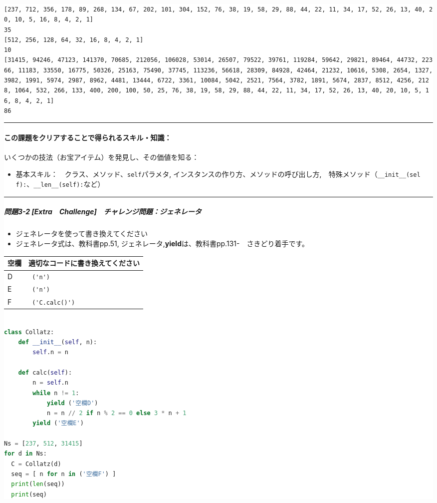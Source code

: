     [237, 712, 356, 178, 89, 268, 134, 67, 202, 101, 304, 152, 76, 38, 19, 58, 29, 88, 44, 22, 11, 34, 17, 52, 26, 13, 40, 20, 10, 5, 16, 8, 4, 2, 1]
    35
    [512, 256, 128, 64, 32, 16, 8, 4, 2, 1]
    10
    [31415, 94246, 47123, 141370, 70685, 212056, 106028, 53014, 26507, 79522, 39761, 119284, 59642, 29821, 89464, 44732, 22366, 11183, 33550, 16775, 50326, 25163, 75490, 37745, 113236, 56618, 28309, 84928, 42464, 21232, 10616, 5308, 2654, 1327, 3982, 1991, 5974, 2987, 8962, 4481, 13444, 6722, 3361, 10084, 5042, 2521, 7564, 3782, 1891, 5674, 2837, 8512, 4256, 2128, 1064, 532, 266, 133, 400, 200, 100, 50, 25, 76, 38, 19, 58, 29, 88, 44, 22, 11, 34, 17, 52, 26, 13, 40, 20, 10, 5, 16, 8, 4, 2, 1]
    86


----
#### この課題をクリアすることで得られるスキル・知識：
 いくつかの技法（お宝アイテム）を発見し、その価値を知る：
- 基本スキル：　クラス、メソッド、``self``パラメタ, インスタンスの作り方、メソッドの呼び出し方,　特殊メソッド（```__init__(self):```、```__len__(self):```など）
----

##### 問題3-2 [Extra　Challenge]　チャレンジ問題：ジェネレータ

-  ジェネレータを使って書き換えてください
- ジェネレータ式は、教科書pp.51, ジェネレータ,**yield**は、教科書pp.131-　さきどり着手です。

|空欄|適切なコードに書き換えてください|
|-|-|
|D|```  ('n')  ```|
|E|```  ('n')  ```|
|F|```  ('C.calc()')  ```|


```python

class Collatz:
    def __init__(self, n):
        self.n = n

    def calc(self):
        n = self.n
        while n != 1:
            yield ('空欄D')
            n = n // 2 if n % 2 == 0 else 3 * n + 1
        yield ('空欄E')

Ns = [237, 512, 31415]
for d in Ns:
  C = Collatz(d)
  seq = [ n for n in ('空欄F') ]
  print(len(seq))
  print(seq)

```

